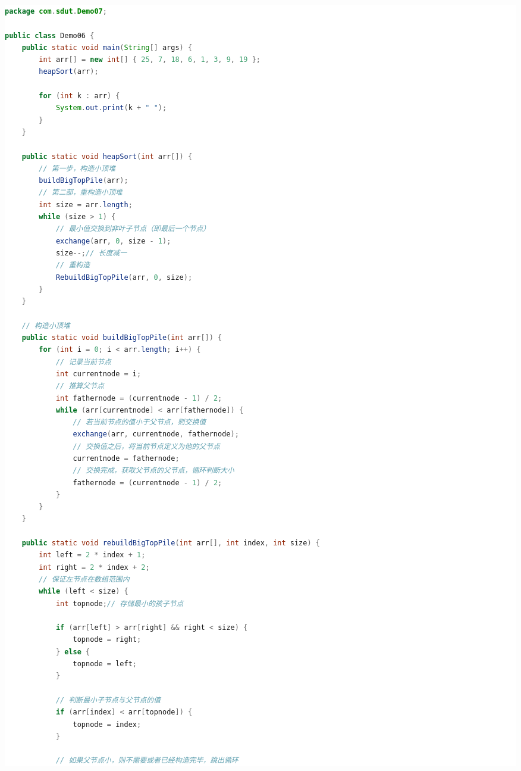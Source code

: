 ```java
package com.sdut.Demo07;

public class Demo06 {
	public static void main(String[] args) {
		int arr[] = new int[] { 25, 7, 18, 6, 1, 3, 9, 19 };
		heapSort(arr);
		
		for (int k : arr) {
			System.out.print(k + " ");
		}
	}

	public static void heapSort(int arr[]) {
		// 第一步，构造小顶堆
		buildBigTopPile(arr);
		// 第二部，重构造小顶堆
		int size = arr.length;
		while (size > 1) {
			// 最小值交换到非叶子节点（即最后一个节点）
			exchange(arr, 0, size - 1);
			size--;// 长度减一
			// 重构造
			RebuildBigTopPile(arr, 0, size);
		}
	}

	// 构造小顶堆
	public static void buildBigTopPile(int arr[]) {
		for (int i = 0; i < arr.length; i++) {
			// 记录当前节点
			int currentnode = i;
			// 推算父节点
			int fathernode = (currentnode - 1) / 2;
			while (arr[currentnode] < arr[fathernode]) {
				// 若当前节点的值小于父节点，则交换值
				exchange(arr, currentnode, fathernode);
				// 交换值之后，将当前节点定义为他的父节点
				currentnode = fathernode;
				// 交换完成，获取父节点的父节点，循环判断大小
				fathernode = (currentnode - 1) / 2;
			}
		}
	}

	public static void rebuildBigTopPile(int arr[], int index, int size) {
		int left = 2 * index + 1;
		int right = 2 * index + 2;
		// 保证左节点在数组范围内
		while (left < size) {
			int topnode;// 存储最小的孩子节点

			if (arr[left] > arr[right] && right < size) {
				topnode = right;
			} else {
				topnode = left;
			}

			// 判断最小子节点与父节点的值
			if (arr[index] < arr[topnode]) {
				topnode = index;
			}

			// 如果父节点小，则不需要或者已经构造完毕，跳出循环
```